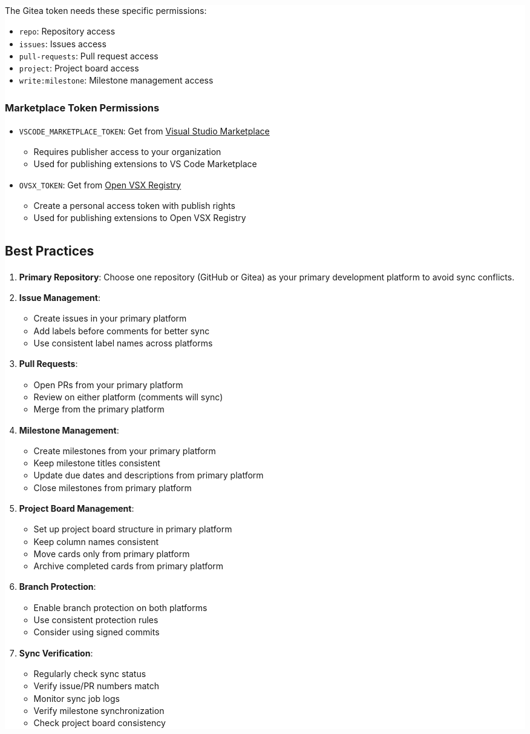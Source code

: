 The Gitea token needs these specific permissions:

- `repo`: Repository access
- `issues`: Issues access
- `pull-requests`: Pull request access
- `project`: Project board access
- `write:milestone`: Milestone management access

### Marketplace Token Permissions

- `VSCODE_MARKETPLACE_TOKEN`: Get from [Visual Studio Marketplace](https://dev.azure.com/)
  - Requires publisher access to your organization
  - Used for publishing extensions to VS Code Marketplace

- `OVSX_TOKEN`: Get from [Open VSX Registry](https://open-vsx.org/)
  - Create a personal access token with publish rights
  - Used for publishing extensions to Open VSX Registry

## Best Practices

1. **Primary Repository**: Choose one repository (GitHub or Gitea) as your primary development platform to avoid sync conflicts.

2. **Issue Management**:
   - Create issues in your primary platform
   - Add labels before comments for better sync
   - Use consistent label names across platforms

3. **Pull Requests**:
   - Open PRs from your primary platform
   - Review on either platform (comments will sync)
   - Merge from the primary platform

4. **Milestone Management**:
   - Create milestones from your primary platform
   - Keep milestone titles consistent
   - Update due dates and descriptions from primary platform
   - Close milestones from primary platform

5. **Project Board Management**:
   - Set up project board structure in primary platform
   - Keep column names consistent
   - Move cards only from primary platform
   - Archive completed cards from primary platform

6. **Branch Protection**:
   - Enable branch protection on both platforms
   - Use consistent protection rules
   - Consider using signed commits

7. **Sync Verification**:
   - Regularly check sync status
   - Verify issue/PR numbers match
   - Monitor sync job logs
   - Verify milestone synchronization
   - Check project board consistency
